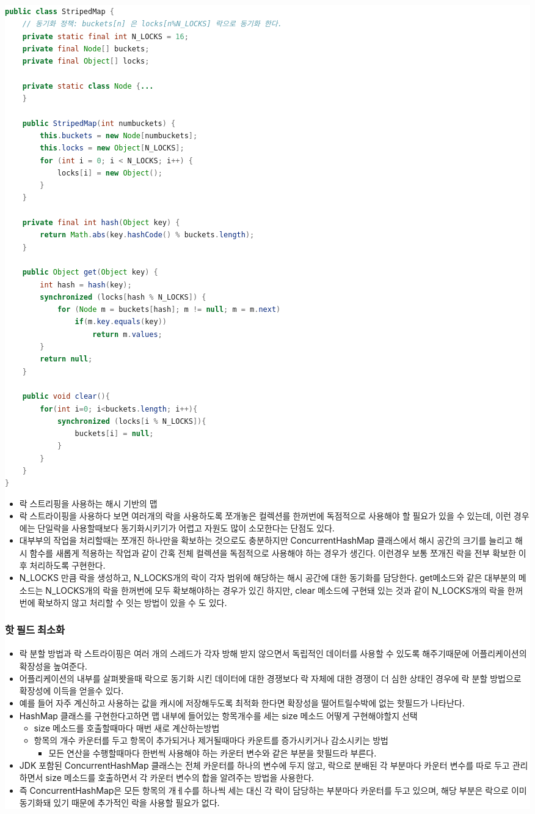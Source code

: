 ~~~java
public class StripedMap {
    // 동기화 정책: buckets[n] 은 locks[n%N_LOCKS] 락으로 동기화 한다.
    private static final int N_LOCKS = 16;
    private final Node[] buckets;
    private final Object[] locks;

    private static class Node {...
    }

    public StripedMap(int numbuckets) {
        this.buckets = new Node[numbuckets];
        this.locks = new Object[N_LOCKS];
        for (int i = 0; i < N_LOCKS; i++) {
            locks[i] = new Object();
        }
    }

    private final int hash(Object key) {
        return Math.abs(key.hashCode() % buckets.length);
    }

    public Object get(Object key) {
        int hash = hash(key);
        synchronized (locks[hash % N_LOCKS]) {
            for (Node m = buckets[hash]; m != null; m = m.next)
                if(m.key.equals(key))
                    return m.values;
        }
        return null;
    }
    
    public void clear(){
        for(int i=0; i<buckets.length; i++){
            synchronized (locks[i % N_LOCKS]){
                buckets[i] = null;
            }
        }
    }
}
~~~
- 락 스트리핑을 사용하는 해시 기반의 맵
- 락 스트라이핑을 사용하다 보면 여러개의 락을 사용하도록 쪼개놓은 컬렉션를 한꺼번에 독점적으로 사용해야 할 필요가 있을 수 있는데, 이런 경우에는 단일락을 사용할때보다 동기화시키기가 어렵고 자원도 많이 소모한다는 단점도 있다.
- 대부부의 작업을 처리할때는 쪼개진 하나만을 확보하는 것으로도 충분하지만 ConcurrentHashMap 클래스에서 해시 공간의 크기를 늘리고 해시 함수를 새롭게 적용하는 작업과 같이 간혹 전체 컬렉션을 독점적으로 사용해야 하는 경우가 생긴다. 이런경우 보통 쪼개진 락을 전부 확보한 이후 처리하도록 구현한다.
- N_LOCKS 만큼 락을 생성하고, N_LOCKS개의 락이 각자 범위에 해당하는 해시 공간에 대한 동기화를 담당한다. get메소드와 같은 대부분의 메소드는 N_LOCKS개의 락을 한꺼번에 모두 확보해야하는 경우가 있긴 하지만, clear 메소드에 구현돼 있는 것과 같이 N_LOCKS개의 락을 한꺼번에 확보하지 않고 처리할 수 잇는 방법이 있을 수 도 있다.

### 핫 필드 최소화
- 락 분할 방법과 락 스트라이핑은 여러 개의 스레드가 각자 방해 받지 않으면서 독립적인 데이터를 사용할 수 있도록 해주기때문에 어플리케이션의 확장성을 높여준다.
- 어플리케이션의 내부를 살펴봣을때 락으로 동기화 시킨 데이터에 대한 경쟁보다 락 자체에 대한 경쟁이 더 심한 상태인 경우에 락 분할 방법으로 확장성에 이득을 얻을수 있다.
- 예를 들어 자주 계신하고 사용하는 값을 캐시에 저장해두도록 최적화 한다면 확장성을 떨어트릴수박에 없는 핫필드가 나타난다.
- HashMap 클래스를 구현한다고하면 맵 내부에 들어있는 항목개수를 세는 size 메소드 어떻게 구현해야할지 선택
    - size 메소드를 호출할때마다 매번 새로 계산하는방법
    - 항목의 개수 카운터를 두고 항목이 추가되거나 제거될때마다 카운트를 증가시키거나 감소시키는 방법
        - 모든 연산을 수행할때마다 한번씩 사용해야 하는 카운터 변수와 같은 부분을 핫필드라 부른다.
- JDK 포함된 ConcurrentHashMap 클래스는 전체 카운터를 하나의 변수에 두지 않고, 락으로 분배된 각 부분마다 카운터 변수를 따로 두고 관리하면서 size 메소드를 호출하면서 각 카운터 변수의 합을 알려주는 방법을 사용한다.
- 즉 ConcurrentHashMap은 모든 항목의 개ㅔ수를 하나씩 세는 대신 각 락이 담당하는 부분마다 카운터를 두고 있으며, 해당 부분은 락으로 이미 동기화돼 있기 때문에 추가적인 락을 사용할 필요가 없다.
